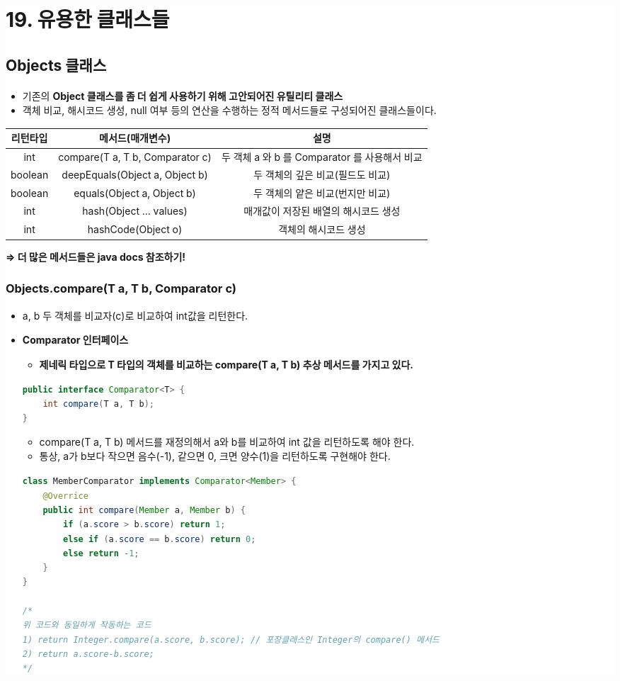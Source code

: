 # 19. 유용한 클래스들

## Objects 클래스

- 기존의 **Object 클래스를 좀 더 쉽게 사용하기 위해 고안되어진 유틸리티 클래스**
- 객체 비교, 해시코드 생성, null 여부 등의 연산을 수행하는 정적 메서드들로 구성되어진 클래스들이다.

|   리턴타입   |              메서드(매개변수)              |                 설명                 |
|:--------:|:-----------------------------------:|:----------------------------------:|
|   int    | compare(T a, T b, Comparator<T> c)  | 두 객체 a 와 b 를 Comparator 를 사용해서 비교  |
| boolean  |   deepEquals(Object a, Object b)    |        두 객체의 깊은 비교(필드도 비교)         |
| boolean  |     equals(Object a, Object b)      |        두 객체의 얕은 비교(번지만 비교)         |
|   int    |        hash(Object … values)        |        매개값이 저장된 배열의 해시코드 생성        |
|   int    |         hashCode(Object o)          |            객체의 해시코드 생성             |

**⇒ 더 많은 메서드들은 java docs 참조하기!**

### Objects.compare(T a, T b, Comparator<T> c)

- a, b 두 객체를 비교자(c)로 비교하여 int값을 리턴한다.
- **Comparator<T> 인터페이스**
    - **제네릭 타입으로 T 타입의 객체를 비교하는 compare(T a, T b) 추상 메서드를 가지고 있다.**

    ```java
    public interface Comparator<T> {
        int compare(T a, T b);
    }
    ```

    - compare(T a, T b) 메서드를 재정의해서 a와 b를 비교하여 int 값을 리턴하도록 해야 한다.
    - 통상, a가 b보다 작으면 음수(-1), 같으면 0, 크면 양수(1)을 리턴하도록 구현해야 한다.

    ```java
    class MemberComparator implements Comparator<Member> {
        @Overrice
        public int compare(Member a, Member b) {
            if (a.score > b.score) return 1;
            else if (a.score == b.score) return 0;
            else return -1;
        }
    }
    
    /*
    위 코드와 동일하게 작동하는 코드
    1) return Integer.compare(a.score, b.score); // 포장클래스인 Integer의 compare() 메서드
    2) return a.score-b.score;
    */
    ```
